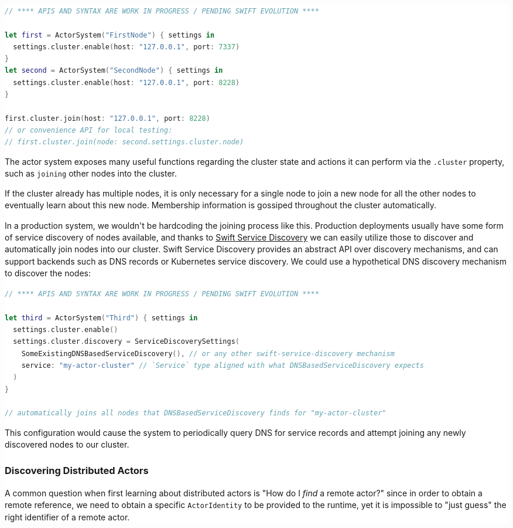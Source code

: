 
~~~swift
// **** APIS AND SYNTAX ARE WORK IN PROGRESS / PENDING SWIFT EVOLUTION ****

let first = ActorSystem("FirstNode") { settings in
  settings.cluster.enable(host: "127.0.0.1", port: 7337)
}
let second = ActorSystem("SecondNode") { settings in
  settings.cluster.enable(host: "127.0.0.1", port: 8228)
}

first.cluster.join(host: "127.0.0.1", port: 8228)
// or convenience API for local testing:
// first.cluster.join(node: second.settings.cluster.node)
~~~


The actor system exposes many useful functions regarding the cluster state and actions it can perform via the `.cluster` property, such as `joining` other nodes into the cluster.

If the cluster already has multiple nodes, it is only necessary for a single node to join a new node for all the other nodes to eventually learn about this new node. Membership information is gossiped throughout the cluster automatically.

In a production system, we wouldn't be hardcoding the joining process like this. Production deployments usually have some form of service discovery of nodes available, and thanks to [Swift Service Discovery](https://swift.org/blog/swift-service-discovery/) we can easily utilize those to discover and automatically join nodes into our cluster. Swift Service Discovery provides an abstract API over discovery mechanisms, and can support backends such as DNS records or Kubernetes service discovery. We could use a hypothetical DNS discovery mechanism to discover the nodes:

~~~swift
// **** APIS AND SYNTAX ARE WORK IN PROGRESS / PENDING SWIFT EVOLUTION ****

let third = ActorSystem("Third") { settings in
  settings.cluster.enable()
  settings.cluster.discovery = ServiceDiscoverySettings(
    SomeExistingDNSBasedServiceDiscovery(), // or any other swift-service-discovery mechanism
    service: "my-actor-cluster" // `Service` type aligned with what DNSBasedServiceDiscovery expects
  )
}

// automatically joins all nodes that DNSBasedServiceDiscovery finds for "my-actor-cluster"
~~~


This configuration would cause the system to periodically query DNS for service records and attempt joining any newly discovered nodes to our cluster.


### Discovering Distributed Actors

A common question when first learning about distributed actors is "How do I _find_ a remote actor?" since in order to obtain a remote reference, we need to obtain a specific `ActorIdentity` to be provided to the runtime, yet it is impossible to "just guess" the right identifier of a remote actor.
